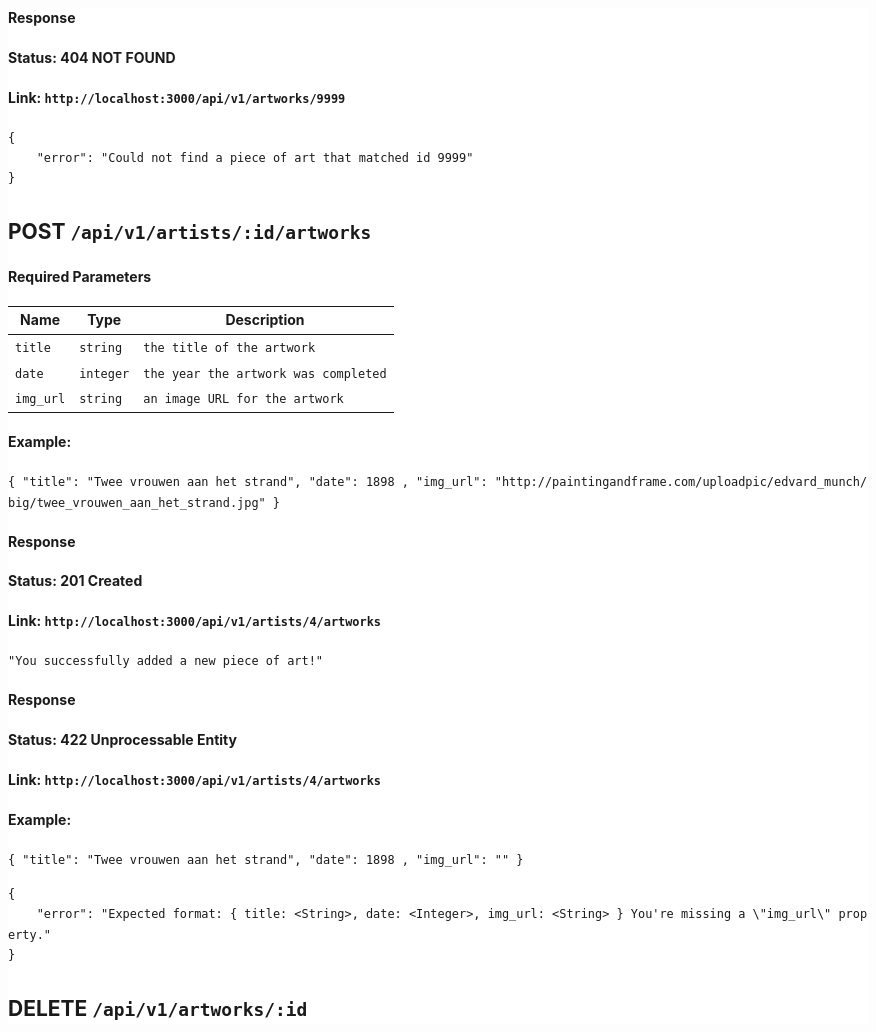 #### Response
#### Status: 404 NOT FOUND
#### Link: `http://localhost:3000/api/v1/artworks/9999`

```
{
    "error": "Could not find a piece of art that matched id 9999"
}
```

## POST `/api/v1/artists/:id/artworks`

#### Required Parameters 

| Name| Type| Description|
| --- | --- | --- |
| `title` | `string` | `the title of the artwork` |
| `date` | `integer` | `the year the artwork was completed` |
| `img_url` | `string` | `an image URL for the artwork` |


#### Example:
` { "title": "Twee vrouwen aan het strand", "date": 1898 , "img_url": "http://paintingandframe.com/uploadpic/edvard_munch/big/twee_vrouwen_aan_het_strand.jpg" } `

#### Response
#### Status: 201 Created
#### Link: `http://localhost:3000/api/v1/artists/4/artworks`

`"You successfully added a new piece of art!"`

#### Response
#### Status: 422 Unprocessable Entity
#### Link: `http://localhost:3000/api/v1/artists/4/artworks`

#### Example:
`{ "title": "Twee vrouwen aan het strand", "date": 1898 , "img_url": "" }`

```
{
    "error": "Expected format: { title: <String>, date: <Integer>, img_url: <String> } You're missing a \"img_url\" property."
}
```

## DELETE `/api/v1/artworks/:id`
